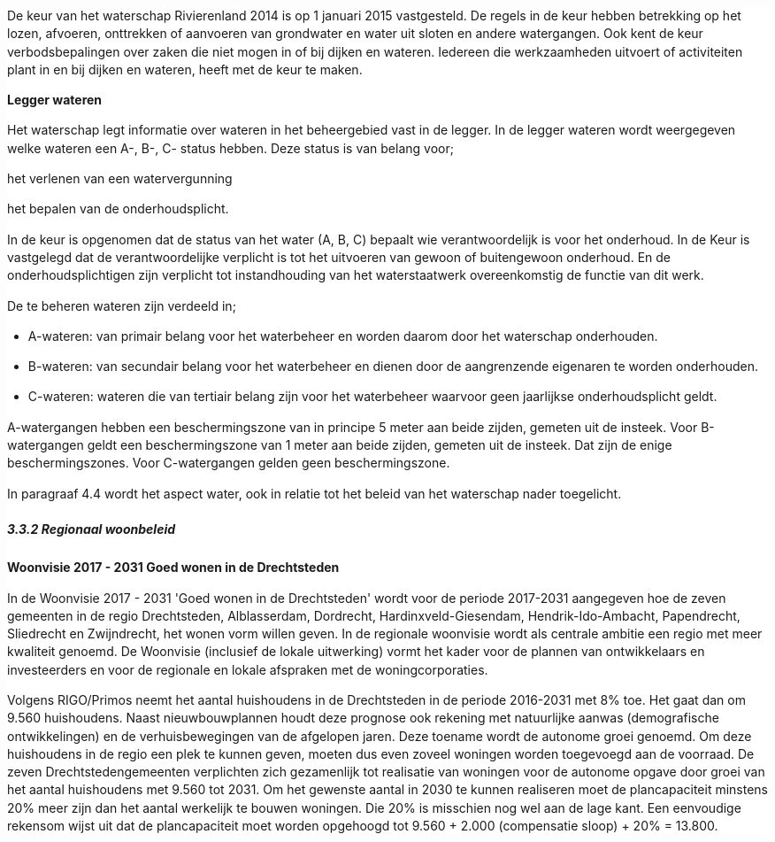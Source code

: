De keur van het waterschap Rivierenland 2014 is op 1 januari 2015 vastgesteld. De regels in de keur hebben betrekking op het lozen, afvoeren, onttrekken of aanvoeren van grondwater en water uit sloten en andere watergangen. Ook kent de keur verbodsbepalingen over zaken die niet mogen in of bij dijken en wateren. Iedereen die werkzaamheden uitvoert of activiteiten plant in en bij dijken en wateren, heeft met de keur te maken.

**Legger wateren**

Het waterschap legt informatie over wateren in het beheergebied vast in de legger. In de legger wateren wordt weergegeven welke wateren een A\-, B\-, C\- status hebben. Deze status is van belang voor;

het verlenen van een watervergunning

het bepalen van de onderhoudsplicht.

In de keur is opgenomen dat de status van het water (A, B, C) bepaalt wie verantwoordelijk is voor het onderhoud. In de Keur is vastgelegd dat de verantwoordelijke verplicht is tot het uitvoeren van gewoon of buitengewoon onderhoud. En de onderhoudsplichtigen zijn verplicht tot instandhouding van het waterstaatwerk overeenkomstig de functie van dit werk.

De te beheren wateren zijn verdeeld in;

* A\-wateren: van primair belang voor het waterbeheer en worden daarom door het waterschap onderhouden.

* B\-wateren: van secundair belang voor het waterbeheer en dienen door de aangrenzende eigenaren te worden onderhouden.

* C\-wateren: wateren die van tertiair belang zijn voor het waterbeheer waarvoor geen jaarlijkse onderhoudsplicht geldt.

A\-watergangen hebben een beschermingszone van in principe 5 meter aan beide zijden, gemeten uit de insteek. Voor B\-watergangen geldt een beschermingszone van 1 meter aan beide zijden, gemeten uit de insteek. Dat zijn de enige beschermingszones. Voor C\-watergangen gelden geen beschermingszone.

In paragraaf 4\.4 wordt het aspect water, ook in relatie tot het beleid van het waterschap nader toegelicht.

##### 3\.3\.2 Regionaal woonbeleid

**Woonvisie 2017 \- 2031 Goed wonen in de Drechtsteden**

In de Woonvisie 2017 \- 2031 'Goed wonen in de Drechtsteden' wordt voor de periode 2017\-2031 aangegeven hoe de zeven gemeenten in de regio Drechtsteden, Alblasserdam, Dordrecht, Hardinxveld\-Giesendam, Hendrik\-Ido\-Ambacht, Papendrecht, Sliedrecht en Zwijndrecht, het wonen vorm willen geven. In de regionale woonvisie wordt als centrale ambitie een regio met meer kwaliteit genoemd. De Woonvisie (inclusief de lokale uitwerking) vormt het kader voor de plannen van ontwikkelaars en investeerders en voor de regionale en lokale afspraken met de woningcorporaties.

Volgens RIGO/Primos neemt het aantal huishoudens in de Drechtsteden in de periode 2016\-2031 met 8% toe. Het gaat dan om 9\.560 huishoudens. Naast nieuwbouwplannen houdt deze prognose ook rekening met natuurlijke aanwas (demografische ontwikkelingen) en de verhuisbewegingen van de afgelopen jaren. Deze toename wordt de autonome groei genoemd. Om deze huishoudens in de regio een plek te kunnen geven, moeten dus even zoveel woningen worden toegevoegd aan de voorraad. De zeven Drechtstedengemeenten verplichten zich gezamenlijk tot realisatie van woningen voor de autonome opgave door groei van het aantal huishoudens met 9\.560 tot 2031\. Om het gewenste aantal in 2030 te kunnen realiseren moet de plancapaciteit minstens 20% meer zijn dan het aantal werkelijk te bouwen woningen. Die 20% is misschien nog wel aan de lage kant. Een eenvoudige rekensom wijst uit dat de plancapaciteit moet worden opgehoogd tot 9\.560 \+ 2\.000 (compensatie sloop) \+ 20% \= 13\.800\.
